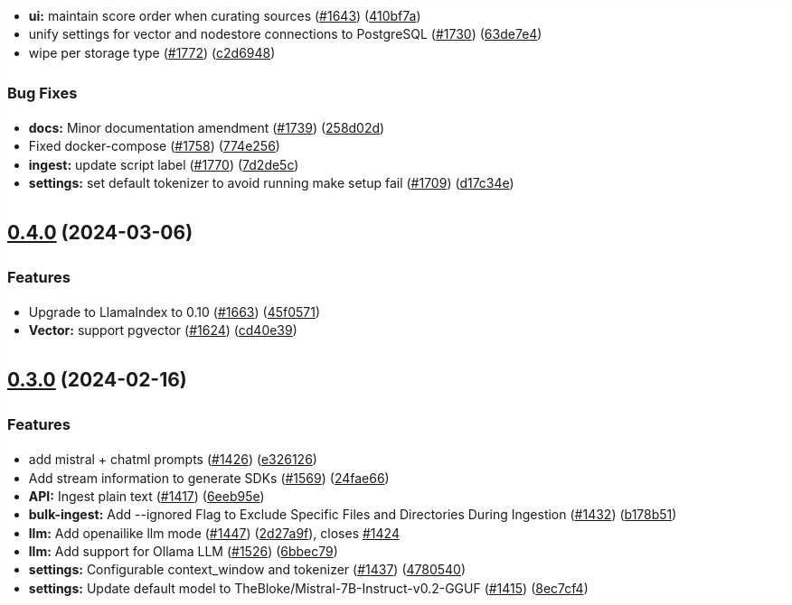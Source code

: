 * **ui:** maintain score order when curating sources ([#1643](https://github.com/zylon-ai/private-gpt/issues/1643)) ([410bf7a](https://github.com/zylon-ai/private-gpt/commit/410bf7a71f17e77c4aec723ab80c233b53765964))
* unify settings for vector and nodestore connections to PostgreSQL ([#1730](https://github.com/zylon-ai/private-gpt/issues/1730)) ([63de7e4](https://github.com/zylon-ai/private-gpt/commit/63de7e4930ac90dd87620225112a22ffcbbb31ee))
* wipe per storage type ([#1772](https://github.com/zylon-ai/private-gpt/issues/1772)) ([c2d6948](https://github.com/zylon-ai/private-gpt/commit/c2d694852b4696834962a42fde047b728722ad74))


### Bug Fixes

* **docs:** Minor documentation amendment ([#1739](https://github.com/zylon-ai/private-gpt/issues/1739)) ([258d02d](https://github.com/zylon-ai/private-gpt/commit/258d02d87c5cb81d6c3a6f06aa69339b670dffa9))
* Fixed docker-compose ([#1758](https://github.com/zylon-ai/private-gpt/issues/1758)) ([774e256](https://github.com/zylon-ai/private-gpt/commit/774e2560520dc31146561d09a2eb464c68593871))
* **ingest:** update script label ([#1770](https://github.com/zylon-ai/private-gpt/issues/1770)) ([7d2de5c](https://github.com/zylon-ai/private-gpt/commit/7d2de5c96fd42e339b26269b3155791311ef1d08))
* **settings:** set default tokenizer to avoid running make setup fail ([#1709](https://github.com/zylon-ai/private-gpt/issues/1709)) ([d17c34e](https://github.com/zylon-ai/private-gpt/commit/d17c34e81a84518086b93605b15032e2482377f7))

## [0.4.0](https://github.com/imartinez/privateGPT/compare/v0.3.0...v0.4.0) (2024-03-06)


### Features

* Upgrade to LlamaIndex to 0.10 ([#1663](https://github.com/imartinez/privateGPT/issues/1663)) ([45f0571](https://github.com/imartinez/privateGPT/commit/45f05711eb71ffccdedb26f37e680ced55795d44))
* **Vector:** support pgvector ([#1624](https://github.com/imartinez/privateGPT/issues/1624)) ([cd40e39](https://github.com/imartinez/privateGPT/commit/cd40e3982b780b548b9eea6438c759f1c22743a8))

## [0.3.0](https://github.com/imartinez/privateGPT/compare/v0.2.0...v0.3.0) (2024-02-16)


### Features

* add mistral + chatml prompts ([#1426](https://github.com/imartinez/privateGPT/issues/1426)) ([e326126](https://github.com/imartinez/privateGPT/commit/e326126d0d4cd7e46a79f080c442c86f6dd4d24b))
* Add stream information to generate SDKs ([#1569](https://github.com/imartinez/privateGPT/issues/1569)) ([24fae66](https://github.com/imartinez/privateGPT/commit/24fae660e6913aac6b52745fb2c2fe128ba2eb79))
* **API:** Ingest plain text ([#1417](https://github.com/imartinez/privateGPT/issues/1417)) ([6eeb95e](https://github.com/imartinez/privateGPT/commit/6eeb95ec7f17a618aaa47f5034ee5bccae02b667))
* **bulk-ingest:** Add --ignored Flag to Exclude Specific Files and Directories During Ingestion ([#1432](https://github.com/imartinez/privateGPT/issues/1432)) ([b178b51](https://github.com/imartinez/privateGPT/commit/b178b514519550e355baf0f4f3f6beb73dca7df2))
* **llm:** Add openailike llm mode ([#1447](https://github.com/imartinez/privateGPT/issues/1447)) ([2d27a9f](https://github.com/imartinez/privateGPT/commit/2d27a9f956d672cb1fe715cf0acdd35c37f378a5)), closes [#1424](https://github.com/imartinez/privateGPT/issues/1424)
* **llm:** Add support for Ollama LLM ([#1526](https://github.com/imartinez/privateGPT/issues/1526)) ([6bbec79](https://github.com/imartinez/privateGPT/commit/6bbec79583b7f28d9bea4b39c099ebef149db843))
* **settings:** Configurable context_window and tokenizer ([#1437](https://github.com/imartinez/privateGPT/issues/1437)) ([4780540](https://github.com/imartinez/privateGPT/commit/47805408703c23f0fd5cab52338142c1886b450b))
* **settings:** Update default model to TheBloke/Mistral-7B-Instruct-v0.2-GGUF ([#1415](https://github.com/imartinez/privateGPT/issues/1415)) ([8ec7cf4](https://github.com/imartinez/privateGPT/commit/8ec7cf49f40701a4f2156c48eb2fad9fe6220629))